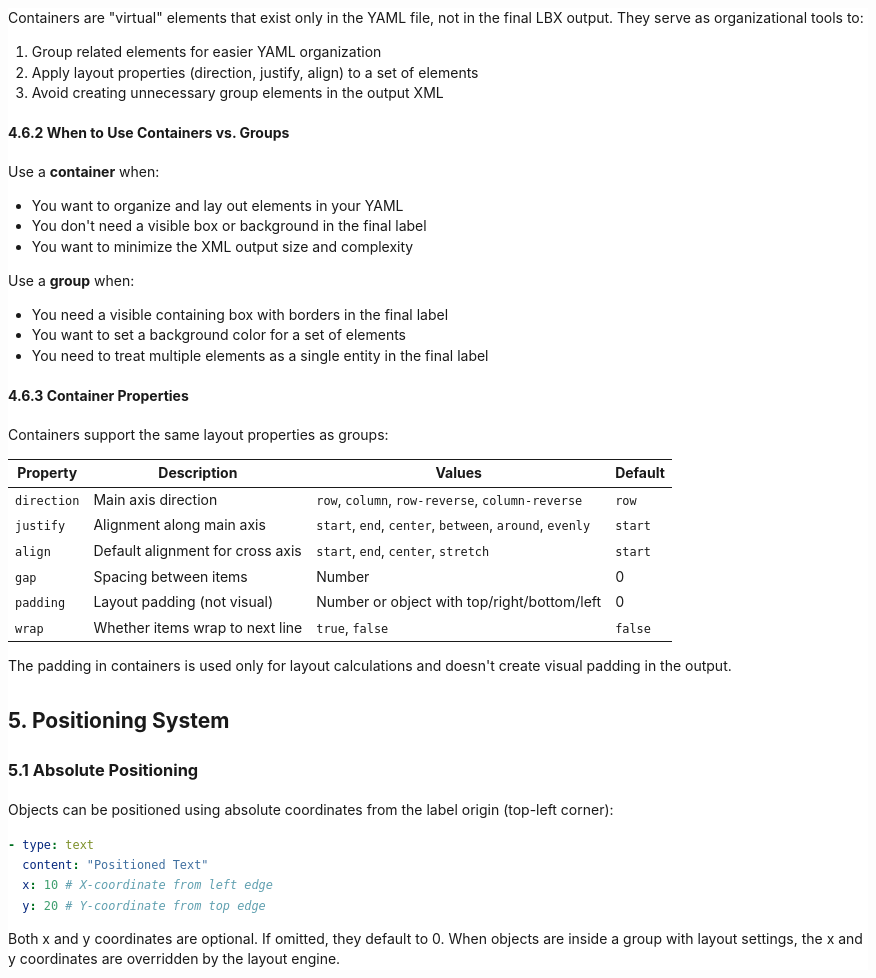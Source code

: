 Containers are "virtual" elements that exist only in the YAML file, not in the final LBX output. They serve as organizational tools to:

1. Group related elements for easier YAML organization
2. Apply layout properties (direction, justify, align) to a set of elements
3. Avoid creating unnecessary group elements in the output XML

#### 4.6.2 When to Use Containers vs. Groups

Use a **container** when:

- You want to organize and lay out elements in your YAML
- You don't need a visible box or background in the final label
- You want to minimize the XML output size and complexity

Use a **group** when:

- You need a visible containing box with borders in the final label
- You want to set a background color for a set of elements
- You need to treat multiple elements as a single entity in the final label

#### 4.6.3 Container Properties

Containers support the same layout properties as groups:

| Property    | Description                      | Values                                                  | Default |
| ----------- | -------------------------------- | ------------------------------------------------------- | ------- |
| `direction` | Main axis direction              | `row`, `column`, `row-reverse`, `column-reverse`        | `row`   |
| `justify`   | Alignment along main axis        | `start`, `end`, `center`, `between`, `around`, `evenly` | `start` |
| `align`     | Default alignment for cross axis | `start`, `end`, `center`, `stretch`                     | `start` |
| `gap`       | Spacing between items            | Number                                                  | 0       |
| `padding`   | Layout padding (not visual)      | Number or object with top/right/bottom/left             | 0       |
| `wrap`      | Whether items wrap to next line  | `true`, `false`                                         | `false` |

The padding in containers is used only for layout calculations and doesn't create visual padding in the output.

## 5. Positioning System

### 5.1 Absolute Positioning

Objects can be positioned using absolute coordinates from the label origin (top-left corner):

```yaml
- type: text
  content: "Positioned Text"
  x: 10 # X-coordinate from left edge
  y: 20 # Y-coordinate from top edge
```

Both x and y coordinates are optional. If omitted, they default to 0. When objects are inside a group with layout settings, the x and y coordinates are overridden by the layout engine.
